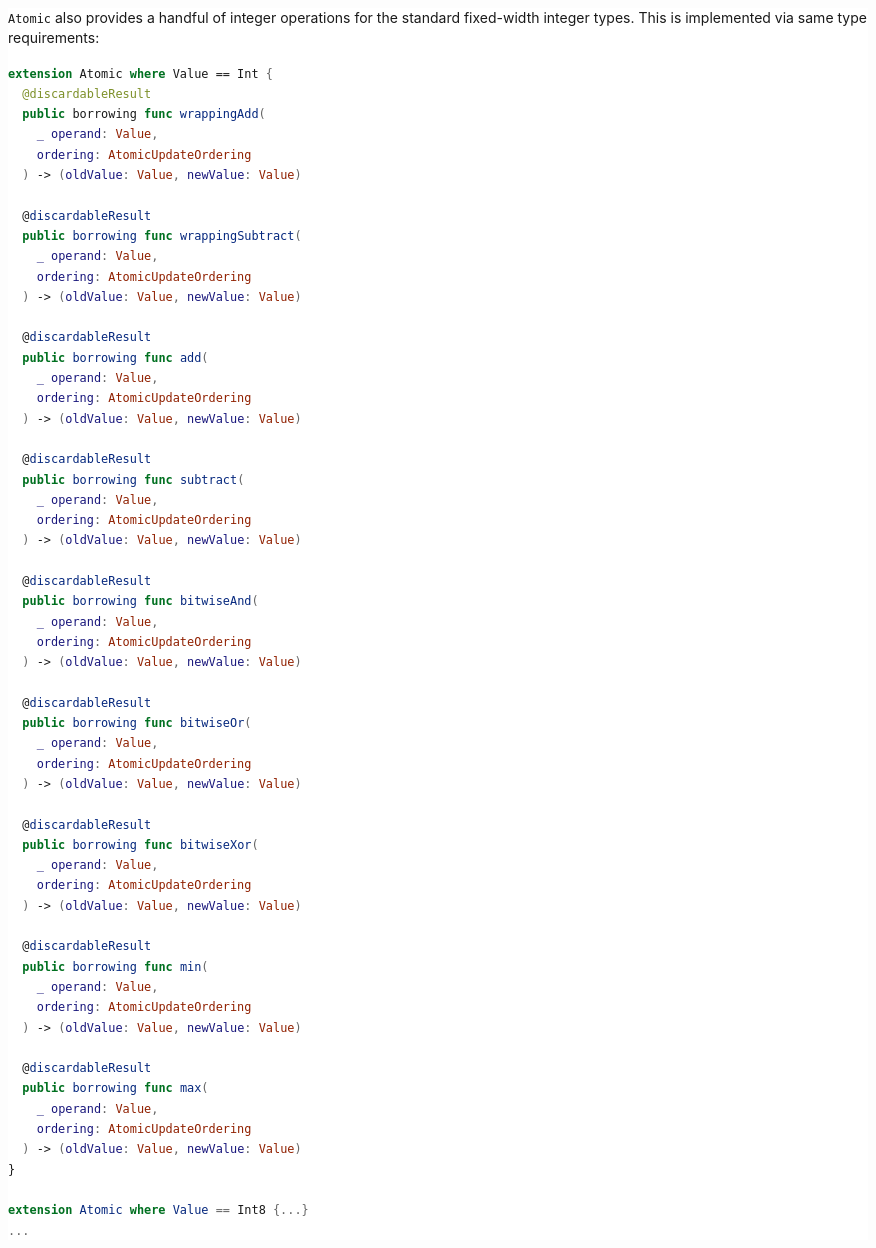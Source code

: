 `Atomic` also provides a handful of integer operations for the standard fixed-width integer types. This is implemented via same type requirements:

```swift
extension Atomic where Value == Int {
  @discardableResult
  public borrowing func wrappingAdd(
    _ operand: Value,
    ordering: AtomicUpdateOrdering
  ) -> (oldValue: Value, newValue: Value)

  @discardableResult
  public borrowing func wrappingSubtract(
    _ operand: Value,
    ordering: AtomicUpdateOrdering
  ) -> (oldValue: Value, newValue: Value)

  @discardableResult
  public borrowing func add(
    _ operand: Value,
    ordering: AtomicUpdateOrdering
  ) -> (oldValue: Value, newValue: Value)
  
  @discardableResult
  public borrowing func subtract(
    _ operand: Value,
    ordering: AtomicUpdateOrdering
  ) -> (oldValue: Value, newValue: Value)
  
  @discardableResult
  public borrowing func bitwiseAnd(
    _ operand: Value,
    ordering: AtomicUpdateOrdering
  ) -> (oldValue: Value, newValue: Value)

  @discardableResult
  public borrowing func bitwiseOr(
    _ operand: Value,
    ordering: AtomicUpdateOrdering
  ) -> (oldValue: Value, newValue: Value)

  @discardableResult
  public borrowing func bitwiseXor(
    _ operand: Value,
    ordering: AtomicUpdateOrdering
  ) -> (oldValue: Value, newValue: Value)

  @discardableResult
  public borrowing func min(
    _ operand: Value,
    ordering: AtomicUpdateOrdering
  ) -> (oldValue: Value, newValue: Value)

  @discardableResult
  public borrowing func max(
    _ operand: Value,
    ordering: AtomicUpdateOrdering
  ) -> (oldValue: Value, newValue: Value)
}

extension Atomic where Value == Int8 {...}
...
```
